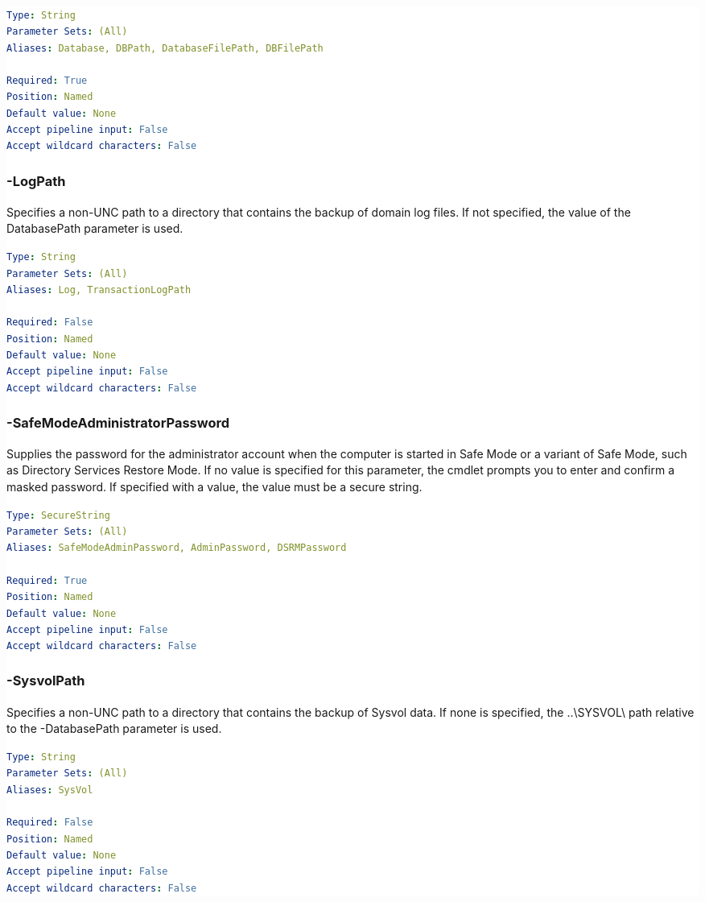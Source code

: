 ```yaml
Type: String
Parameter Sets: (All)
Aliases: Database, DBPath, DatabaseFilePath, DBFilePath

Required: True
Position: Named
Default value: None
Accept pipeline input: False
Accept wildcard characters: False
```

### -LogPath
Specifies a non-UNC path to a directory that contains the backup of domain log files. If not specified, the value of the DatabasePath parameter is used.

```yaml
Type: String
Parameter Sets: (All)
Aliases: Log, TransactionLogPath

Required: False
Position: Named
Default value: None
Accept pipeline input: False
Accept wildcard characters: False
```

### -SafeModeAdministratorPassword
Supplies the password for the administrator account when the computer is started in Safe Mode or a variant of Safe Mode, such as Directory Services Restore Mode. If no value is specified for this parameter, the cmdlet prompts you to enter and confirm a masked password. If specified with a value, the value must be a secure string.

```yaml
Type: SecureString
Parameter Sets: (All)
Aliases: SafeModeAdminPassword, AdminPassword, DSRMPassword

Required: True
Position: Named
Default value: None
Accept pipeline input: False
Accept wildcard characters: False
```

### -SysvolPath
Specifies a non-UNC path to a directory that contains the backup of Sysvol data. If none is specified, the ..\SYSVOL\ path relative to the -DatabasePath parameter is used.

```yaml
Type: String
Parameter Sets: (All)
Aliases: SysVol

Required: False
Position: Named
Default value: None
Accept pipeline input: False
Accept wildcard characters: False
```
